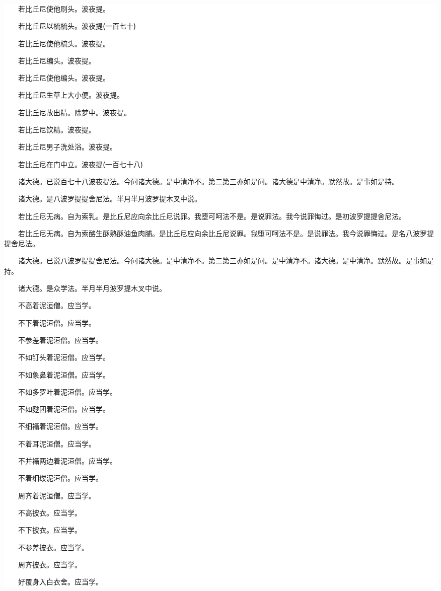 　　若比丘尼使他刷头。波夜提。

　　若比丘尼以梳梳头。波夜提(一百七十)

　　若比丘尼使他梳头。波夜提。

　　若比丘尼编头。波夜提。

　　若比丘尼使他编头。波夜提。

　　若比丘尼生草上大小便。波夜提。

　　若比丘尼故出精。除梦中。波夜提。

　　若比丘尼饮精。波夜提。

　　若比丘尼男子洗处浴。波夜提。

　　若比丘尼在门中立。波夜提(一百七十八)

　　诸大德。已说百七十八波夜提法。今问诸大德。是中清净不。第二第三亦如是问。诸大德是中清净。默然故。是事如是持。

　　诸大德。是八波罗提提舍尼法。半月半月波罗提木叉中说。

　　若比丘尼无病。自为索乳。是比丘尼应向余比丘尼说罪。我堕可呵法不是。是说罪法。我今说罪悔过。是初波罗提提舍尼法。

　　若比丘尼无病。自为索酪生酥熟酥油鱼肉脯。是比丘尼应向余比丘尼说罪。我堕可呵法不是。是说罪法。我今说罪悔过。是名八波罗提提舍尼法。

　　诸大德。已说八波罗提提舍尼法。今问诸大德。是中清净不。第二第三亦如是问。是中清净不。诸大德。是中清净。默然故。是事如是持。

　　诸大德。是众学法。半月半月波罗提木叉中说。

　　不高着泥洹僧。应当学。

　　不下着泥洹僧。应当学。

　　不参差着泥洹僧。应当学。

　　不如钉头着泥洹僧。应当学。

　　不如象鼻着泥洹僧。应当学。

　　不如多罗叶着泥洹僧。应当学。

　　不如麨团着泥洹僧。应当学。

　　不细襵着泥洹僧。应当学。

　　不着耳泥洹僧。应当学。

　　不并襵两边着泥洹僧。应当学。

　　不着细缕泥洹僧。应当学。

　　周齐着泥洹僧。应当学。

　　不高披衣。应当学。

　　不下披衣。应当学。

　　不参差披衣。应当学。

　　周齐披衣。应当学。

　　好覆身入白衣舍。应当学。
